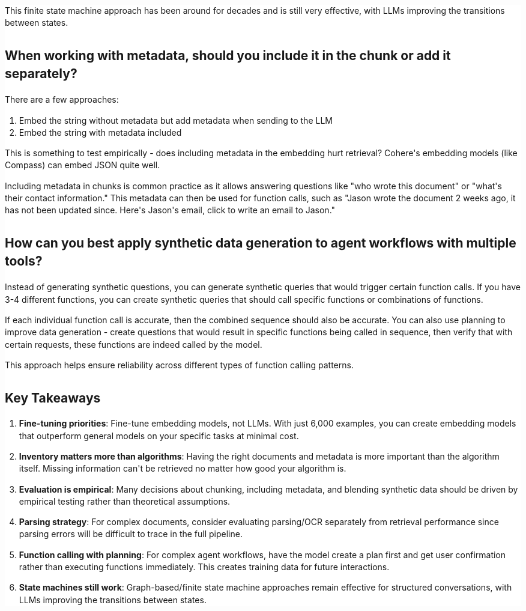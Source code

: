 This finite state machine approach has been around for decades and is still very effective, with LLMs improving the transitions between states.

## When working with metadata, should you include it in the chunk or add it separately?

There are a few approaches:

1. Embed the string without metadata but add metadata when sending to the LLM
1. Embed the string with metadata included

This is something to test empirically - does including metadata in the embedding hurt retrieval? Cohere's embedding models (like Compass) can embed JSON quite well.

Including metadata in chunks is common practice as it allows answering questions like "who wrote this document" or "what's their contact information." This metadata can then be used for function calls, such as "Jason wrote the document 2 weeks ago, it has not been updated since. Here's Jason's email, click to write an email to Jason."

## How can you best apply synthetic data generation to agent workflows with multiple tools?

Instead of generating synthetic questions, you can generate synthetic queries that would trigger certain function calls. If you have 3-4 different functions, you can create synthetic queries that should call specific functions or combinations of functions.

If each individual function call is accurate, then the combined sequence should also be accurate. You can also use planning to improve data generation - create questions that would result in specific functions being called in sequence, then verify that with certain requests, these functions are indeed called by the model.

This approach helps ensure reliability across different types of function calling patterns.

## Key Takeaways

1. **Fine-tuning priorities**: Fine-tune embedding models, not LLMs. With just 6,000 examples, you can create embedding models that outperform general models on your specific tasks at minimal cost.

1. **Inventory matters more than algorithms**: Having the right documents and metadata is more important than the algorithm itself. Missing information can't be retrieved no matter how good your algorithm is.

1. **Evaluation is empirical**: Many decisions about chunking, including metadata, and blending synthetic data should be driven by empirical testing rather than theoretical assumptions.

1. **Parsing strategy**: For complex documents, consider evaluating parsing/OCR separately from retrieval performance since parsing errors will be difficult to trace in the full pipeline.

1. **Function calling with planning**: For complex agent workflows, have the model create a plan first and get user confirmation rather than executing functions immediately. This creates training data for future interactions.

1. **State machines still work**: Graph-based/finite state machine approaches remain effective for structured conversations, with LLMs improving the transitions between states.
